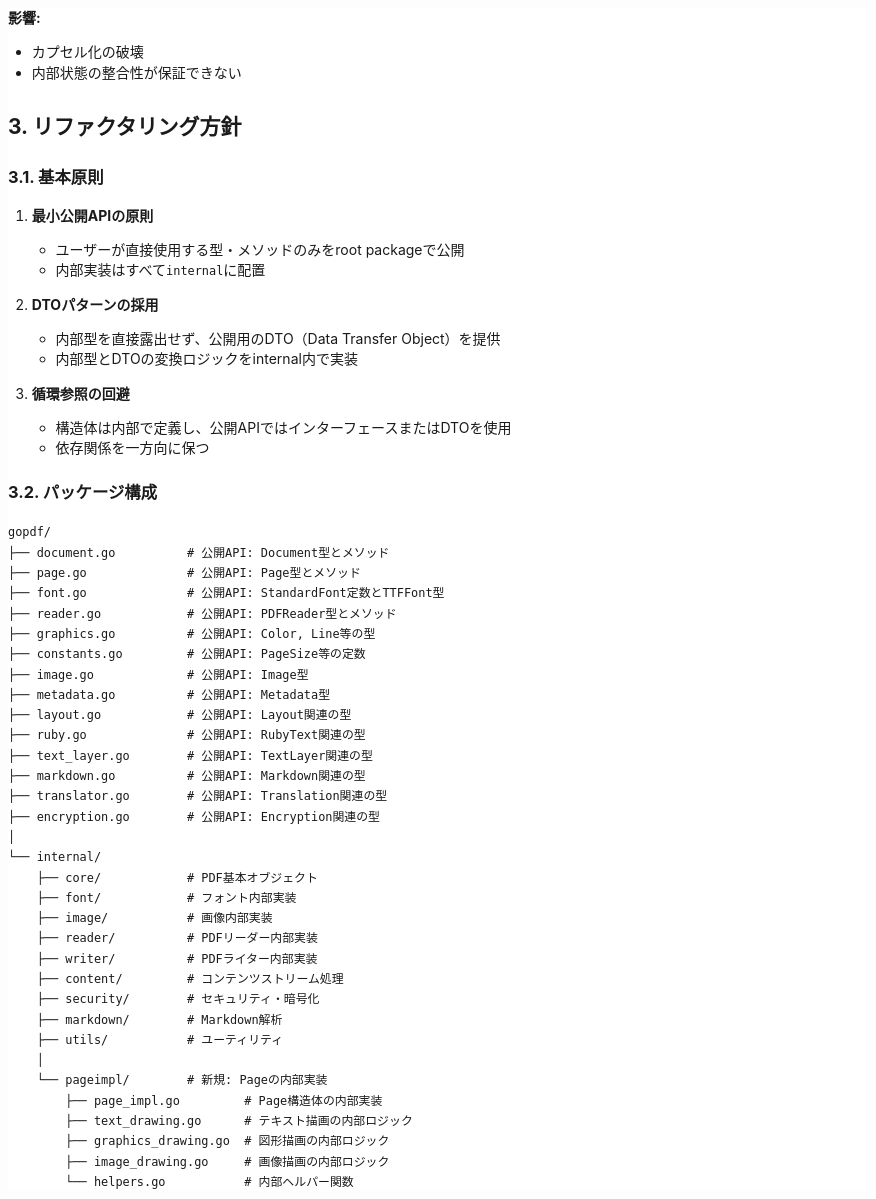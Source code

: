 **影響:**
- カプセル化の破壊
- 内部状態の整合性が保証できない

## 3. リファクタリング方針

### 3.1. 基本原則

1. **最小公開APIの原則**
   - ユーザーが直接使用する型・メソッドのみをroot packageで公開
   - 内部実装はすべて`internal`に配置

2. **DTOパターンの採用**
   - 内部型を直接露出せず、公開用のDTO（Data Transfer Object）を提供
   - 内部型とDTOの変換ロジックをinternal内で実装

3. **循環参照の回避**
   - 構造体は内部で定義し、公開APIではインターフェースまたはDTOを使用
   - 依存関係を一方向に保つ

### 3.2. パッケージ構成

```
gopdf/
├── document.go          # 公開API: Document型とメソッド
├── page.go              # 公開API: Page型とメソッド
├── font.go              # 公開API: StandardFont定数とTTFFont型
├── reader.go            # 公開API: PDFReader型とメソッド
├── graphics.go          # 公開API: Color, Line等の型
├── constants.go         # 公開API: PageSize等の定数
├── image.go             # 公開API: Image型
├── metadata.go          # 公開API: Metadata型
├── layout.go            # 公開API: Layout関連の型
├── ruby.go              # 公開API: RubyText関連の型
├── text_layer.go        # 公開API: TextLayer関連の型
├── markdown.go          # 公開API: Markdown関連の型
├── translator.go        # 公開API: Translation関連の型
├── encryption.go        # 公開API: Encryption関連の型
│
└── internal/
    ├── core/            # PDF基本オブジェクト
    ├── font/            # フォント内部実装
    ├── image/           # 画像内部実装
    ├── reader/          # PDFリーダー内部実装
    ├── writer/          # PDFライター内部実装
    ├── content/         # コンテンツストリーム処理
    ├── security/        # セキュリティ・暗号化
    ├── markdown/        # Markdown解析
    ├── utils/           # ユーティリティ
    │
    └── pageimpl/        # 新規: Pageの内部実装
        ├── page_impl.go         # Page構造体の内部実装
        ├── text_drawing.go      # テキスト描画の内部ロジック
        ├── graphics_drawing.go  # 図形描画の内部ロジック
        ├── image_drawing.go     # 画像描画の内部ロジック
        └── helpers.go           # 内部ヘルパー関数
```
